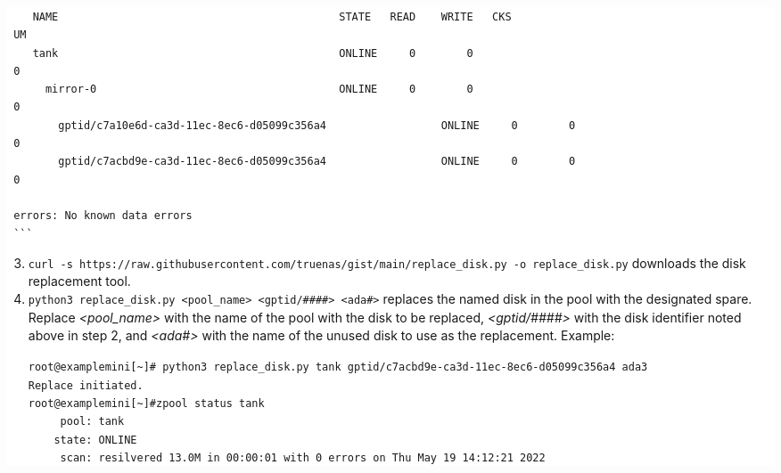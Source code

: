 		NAME											STATE	READ	WRITE	CKS
	 UM
		tank											ONLINE	   0	    0
	 0
		  mirror-0										ONLINE	   0	    0
	 0
			gptid/c7a10e6d-ca3d-11ec-8ec6-d05099c356a4					ONLINE	   0	    0
	 0
			gptid/c7acbd9e-ca3d-11ec-8ec6-d05099c356a4					ONLINE	   0	    0
	 0
	
	 errors: No known data errors
     ```
3. `curl -s https://raw.githubusercontent.com/truenas/gist/main/replace_disk.py -o replace_disk.py` downloads the disk replacement tool.
4. `python3 replace_disk.py <pool_name> <gptid/####> <ada#>` replaces the named disk in the pool with the designated spare. Replace *<pool_name>* with the name of the pool with the disk to be replaced, *<gptid/####>* with the disk identifier noted above in step 2, and *<ada#>* with the name of the unused disk to use as the replacement.
   Example:
   ```
   root@examplemini[~]# python3 replace_disk.py tank gptid/c7acbd9e-ca3d-11ec-8ec6-d05099c356a4 ada3
   Replace initiated.
   root@examplemini[~]#zpool status tank
   	    pool: tank
	   state: ONLINE
	    scan: resilvered 13.0M in 00:00:01 with 0 errors on Thu May 19 14:12:21 2022
